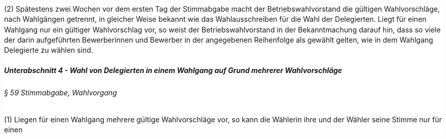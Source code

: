 (2) Spätestens zwei Wochen vor dem ersten Tag der Stimmabgabe macht
der Betriebswahlvorstand die gültigen Wahlvorschläge, nach Wahlgängen
getrennt, in gleicher Weise bekannt wie das Wahlausschreiben für die
Wahl der Delegierten. Liegt für einen Wahlgang nur ein gültiger
Wahlvorschlag vor, so weist der Betriebswahlvorstand in der
Bekanntmachung darauf hin, dass so viele der darin aufgeführten
Bewerberinnen und Bewerber in der angegebenen Reihenfolge als gewählt
gelten, wie in dem Wahlgang Delegierte zu wählen sind.


##### Unterabschnitt 4 - Wahl von Delegierten in einem Wahlgang auf Grund mehrerer Wahlvorschläge



###### § 59 Stimmabgabe, Wahlvorgang

(1) Liegen für einen Wahlgang mehrere gültige Wahlvorschläge vor, so
kann die Wählerin ihre und der Wähler seine Stimme nur für einen
